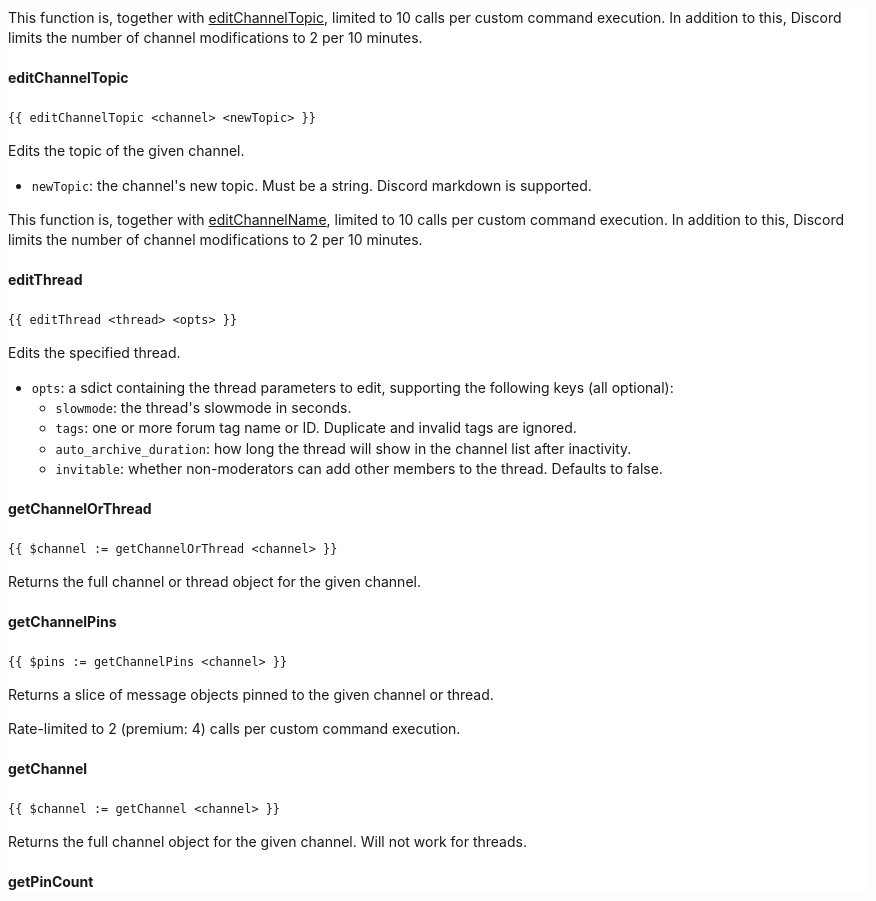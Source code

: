 This function is, together with [editChannelTopic](#editchanneltopic), limited to 10 calls per custom command execution.
In addition to this, Discord limits the number of channel modifications to 2 per 10 minutes.

#### editChannelTopic

```yag
{{ editChannelTopic <channel> <newTopic> }}
```

Edits the topic of the given channel.

- `newTopic`: the channel's new topic. Must be a string. Discord markdown is supported.

This function is, together with [editChannelName](#editchannelname), limited to 10 calls per custom command execution.
In addition to this, Discord limits the number of channel modifications to 2 per 10 minutes.

#### editThread

```yag
{{ editThread <thread> <opts> }}
```

Edits the specified thread.

- `opts`: a sdict containing the thread parameters to edit, supporting the following keys (all optional):
   - `slowmode`: the thread's slowmode in seconds.
   - `tags`: one or more forum tag name or ID. Duplicate and invalid tags are ignored.
   - `auto_archive_duration`: how long the thread will show in the channel list after inactivity.
   - `invitable`: whether non-moderators can add other members to the thread. Defaults to false.

#### getChannelOrThread

```yag
{{ $channel := getChannelOrThread <channel> }}
```

Returns the full channel or thread object for the given channel.

#### getChannelPins

```yag
{{ $pins := getChannelPins <channel> }}
```

Returns a slice of message objects pinned to the given channel or thread.

Rate-limited to 2 (premium: 4) calls per custom command execution.

#### getChannel

```yag
{{ $channel := getChannel <channel> }}
```

Returns the full channel object for the given channel. Will not work for threads.

#### getPinCount
